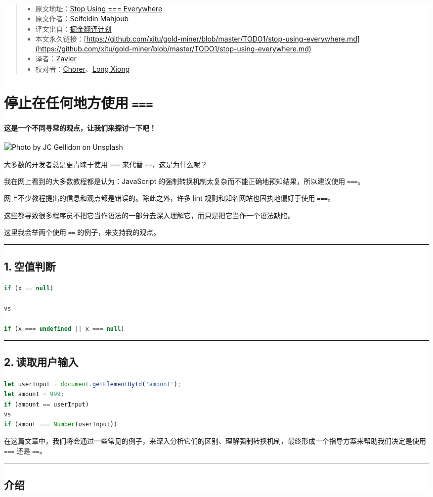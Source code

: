 > * 原文地址：[Stop Using === Everywhere](https://medium.com/better-programming/stop-using-everywhere-fd025342132d)
> * 原文作者：[Seifeldin Mahjoub](https://medium.com/@seif.sayed)
> * 译文出自：[掘金翻译计划](https://github.com/xitu/gold-miner)
> * 本文永久链接：[https://github.com/xitu/gold-miner/blob/master/TODO1/stop-using-everywhere.md](https://github.com/xitu/gold-miner/blob/master/TODO1/stop-using-everywhere.md)
> * 译者：[Zavier](https://github.com/zaviertang)
> * 校对者：[Chorer](https://github.com/Chorer)、[Long Xiong](https://github.com/xionglong58)

# 停止在任何地方使用 `===`

#### 这是一个不同寻常的观点，让我们来探讨一下吧！

![Photo by [JC Gellidon](https://unsplash.com/@jcgellidon?utm_source=unsplash&utm_medium=referral&utm_content=creditCopyText) on [Unsplash](https://unsplash.com/s/photos/stop?utm_source=unsplash&utm_medium=referral&utm_content=creditCopyText)](https://cdn-images-1.medium.com/max/8480/1*ofXvrzbMMofNyhgXuY7dYw.jpeg)

大多数的开发者总是更青睐于使用 `===` 来代替 `==`，这是为什么呢？

我在网上看到的大多数教程都是认为：JavaScript 的强制转换机制太复杂而不能正确地预知结果，所以建议使用 `===`。

网上不少教程提出的信息和观点都是错误的。除此之外，许多 lint 规则和知名网站也固执地偏好于使用 `===`。

这些都导致很多程序员不把它当作语法的一部分去深入理解它，而只是把它当作一个语法缺陷。

这里我会举两个使用 `==` 的例子，来支持我的观点。

---

## 1. 空值判断

```JavaScript
if (x == null)

vs

if (x === undefined || x === null)
```

---

## 2. 读取用户输入

```JavaScript
let userInput = document.getElementById('amount');
let amount = 999;
if (amount == userInput)
vs
if (amout === Number(userInput))
```

在这篇文章中，我们将会通过一些常见的例子，来深入分析它们的区别、理解强制转换机制，最终形成一个指导方案来帮助我们决定是使用 `===` 还是 `==`。

---

## 介绍
